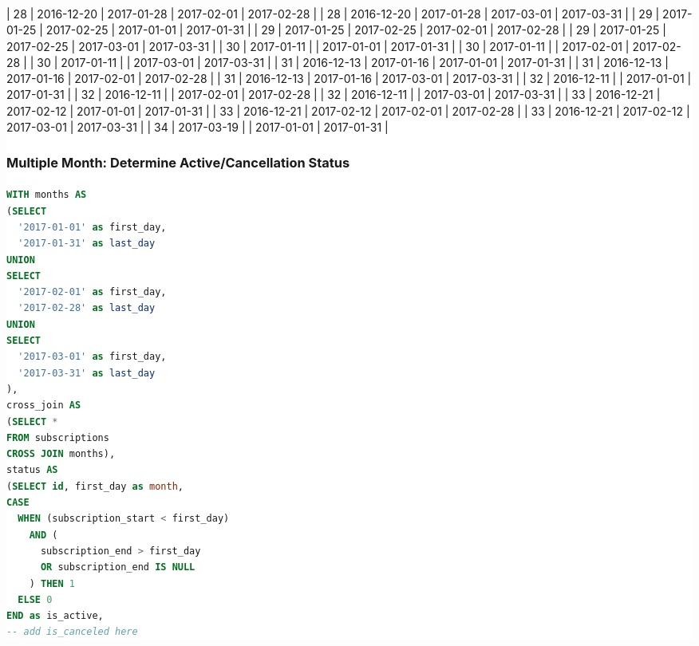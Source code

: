 |  28  |     2016-12-20     |    2017-01-28    | 2017-02-01 | 2017-02-28 |
|  28  |     2016-12-20     |    2017-01-28    | 2017-03-01 | 2017-03-31 |
|  29  |     2017-01-25     |    2017-02-25    | 2017-01-01 | 2017-01-31 |
|  29  |     2017-01-25     |    2017-02-25    | 2017-02-01 | 2017-02-28 |
|  29  |     2017-01-25     |    2017-02-25    | 2017-03-01 | 2017-03-31 |
|  30  |     2017-01-11     |                  | 2017-01-01 | 2017-01-31 |
|  30  |     2017-01-11     |                  | 2017-02-01 | 2017-02-28 |
|  30  |     2017-01-11     |                  | 2017-03-01 | 2017-03-31 |
|  31  |     2016-12-13     |    2017-01-16    | 2017-01-01 | 2017-01-31 |
|  31  |     2016-12-13     |    2017-01-16    | 2017-02-01 | 2017-02-28 |
|  31  |     2016-12-13     |    2017-01-16    | 2017-03-01 | 2017-03-31 |
|  32  |     2016-12-11     |                  | 2017-01-01 | 2017-01-31 |
|  32  |     2016-12-11     |                  | 2017-02-01 | 2017-02-28 |
|  32  |     2016-12-11     |                  | 2017-03-01 | 2017-03-31 |
|  33  |     2016-12-21     |    2017-02-12    | 2017-01-01 | 2017-01-31 |
|  33  |     2016-12-21     |    2017-02-12    | 2017-02-01 | 2017-02-28 |
|  33  |     2016-12-21     |    2017-02-12    | 2017-03-01 | 2017-03-31 |
|  34  |     2017-03-19     |                  | 2017-01-01 | 2017-01-31 |



### Multiple Month: Determine Active/Cancellation Status

```sql
WITH months AS
(SELECT
  '2017-01-01' as first_day,
  '2017-01-31' as last_day
UNION
SELECT
  '2017-02-01' as first_day,
  '2017-02-28' as last_day
UNION
SELECT
  '2017-03-01' as first_day,
  '2017-03-31' as last_day
),
cross_join AS
(SELECT *
FROM subscriptions
CROSS JOIN months),
status AS
(SELECT id, first_day as month,
CASE
  WHEN (subscription_start < first_day)
    AND (
      subscription_end > first_day
      OR subscription_end IS NULL
    ) THEN 1
  ELSE 0
END as is_active,
-- add is_canceled here
```